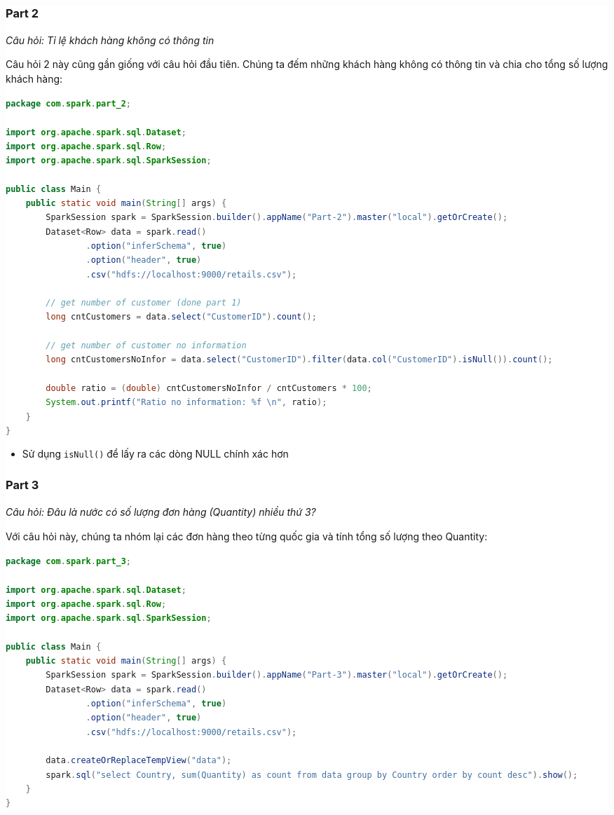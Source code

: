 ### Part 2
*Câu hỏi: Tỉ lệ khách hàng không có thông tin*

Câu hỏi 2 này cũng gần giống với câu hỏi đầu tiên. Chúng ta đếm những khách hàng không có thông tin và chia cho tổng số lượng khách hàng: 

```java
package com.spark.part_2;

import org.apache.spark.sql.Dataset;
import org.apache.spark.sql.Row;
import org.apache.spark.sql.SparkSession;

public class Main {
	public static void main(String[] args) {
		SparkSession spark = SparkSession.builder().appName("Part-2").master("local").getOrCreate();
		Dataset<Row> data = spark.read()
				.option("inferSchema", true)
				.option("header", true)
				.csv("hdfs://localhost:9000/retails.csv");
		
		// get number of customer (done part 1)
		long cntCustomers = data.select("CustomerID").count();
		
		// get number of customer no information
		long cntCustomersNoInfor = data.select("CustomerID").filter(data.col("CustomerID").isNull()).count();
		
		double ratio = (double) cntCustomersNoInfor / cntCustomers * 100;
		System.out.printf("Ratio no information: %f \n", ratio);
	}
}
```
- Sử dụng `isNull()` để lấy ra các dòng NULL chính xác hơn

### Part 3
*Câu hỏi: Đâu là nước có số lượng đơn hàng (Quantity) nhiều thứ 3?*

Với câu hỏi này, chúng ta nhóm lại các đơn hàng theo từng quốc gia và tính tổng số lượng theo Quantity: 

```java
package com.spark.part_3;

import org.apache.spark.sql.Dataset;
import org.apache.spark.sql.Row;
import org.apache.spark.sql.SparkSession;

public class Main {
	public static void main(String[] args) {
		SparkSession spark = SparkSession.builder().appName("Part-3").master("local").getOrCreate();
		Dataset<Row> data = spark.read()
				.option("inferSchema", true)
				.option("header", true)
				.csv("hdfs://localhost:9000/retails.csv");
		
		data.createOrReplaceTempView("data");
		spark.sql("select Country, sum(Quantity) as count from data group by Country order by count desc").show();
	}
}
```